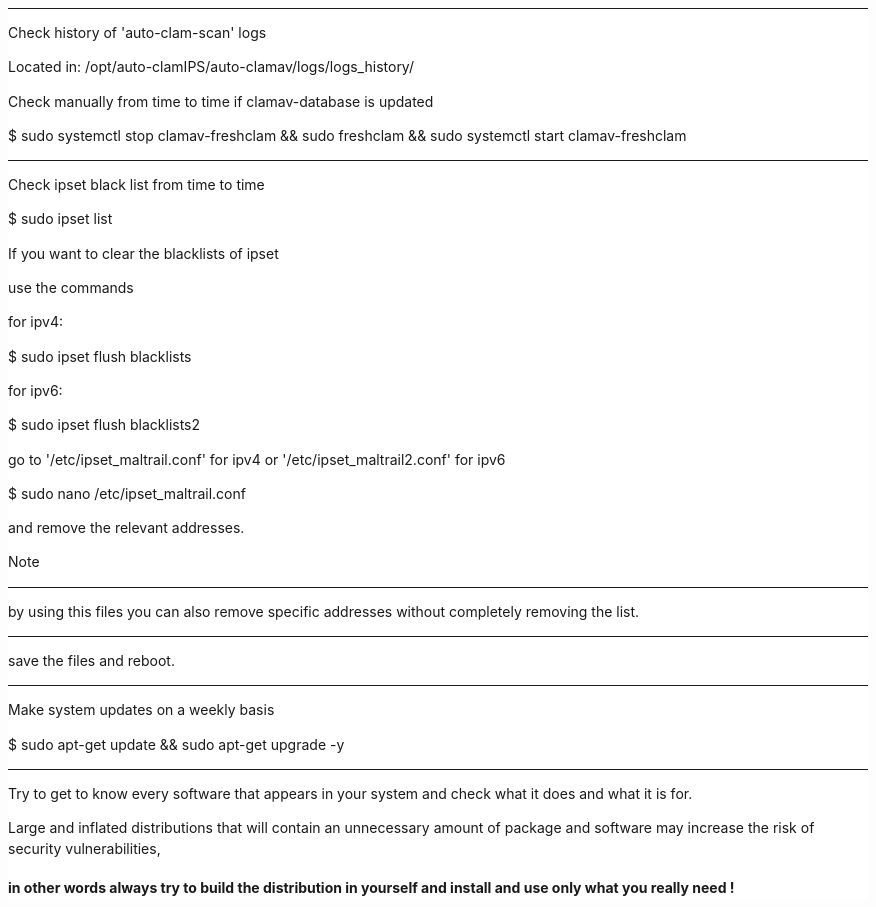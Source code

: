 **************************************************************************************************

Check history of 'auto-clam-scan' logs

Located in: /opt/auto-clamIPS/auto-clamav/logs/logs_history/

Check manually from time to time if clamav-database is updated

$ sudo systemctl stop clamav-freshclam && sudo freshclam && sudo systemctl start clamav-freshclam

**************************************************************************************************

Check ipset black list from time to time

$ sudo ipset list


If you want to clear the blacklists of ipset


use the commands

for ipv4:

$ sudo ipset flush blacklists 

for ipv6:

$ sudo ipset flush blacklists2 

go to '/etc/ipset_maltrail.conf' for ipv4 or '/etc/ipset_maltrail2.conf' for ipv6

$ sudo nano /etc/ipset_maltrail.conf

and remove the relevant addresses.

Note
************************************
by using this files you can also
remove specific addresses without
completely removing the list.
***********************************

save the files and reboot.


**************************************************************************************************

Make system updates on a weekly basis

$ sudo apt-get update && sudo apt-get upgrade -y

**************************************************************************************************

Try to get to know every software that appears in your
system and check what it does and what it is for.

Large and inflated distributions that will contain an
unnecessary amount of package and software
may increase the risk of security vulnerabilities,
#### in other words always try to build the distribution in yourself and install and use only what you really need !
